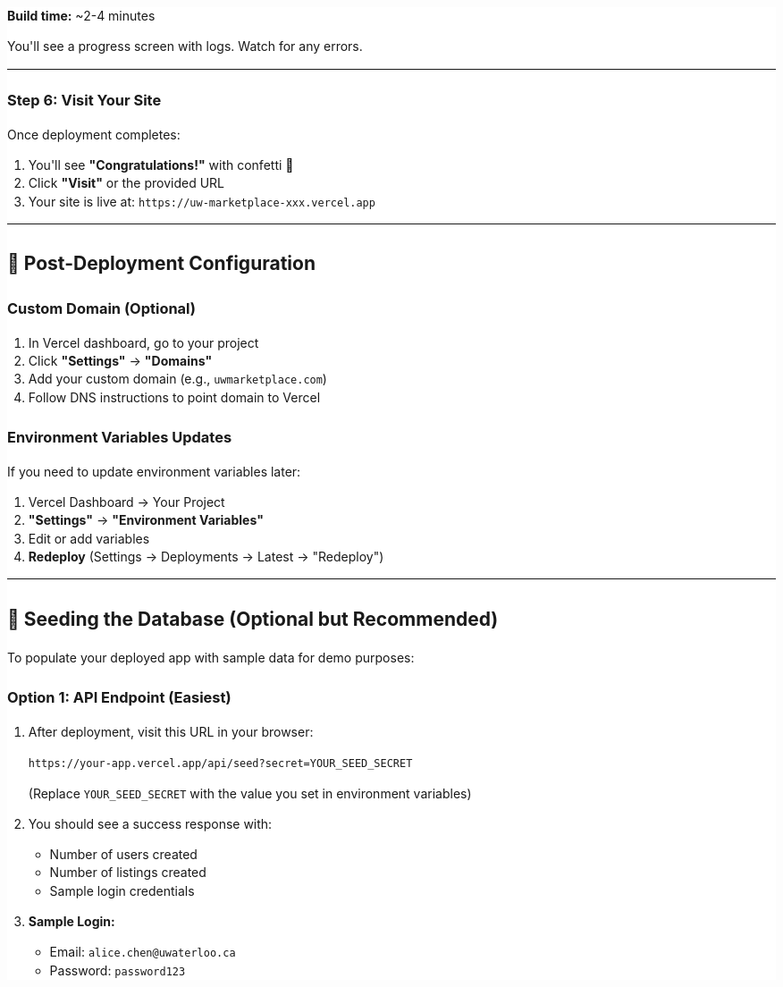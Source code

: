 **Build time:** ~2-4 minutes

You'll see a progress screen with logs. Watch for any errors.

---

### Step 6: Visit Your Site

Once deployment completes:

1. You'll see **"Congratulations!"** with confetti 🎉
2. Click **"Visit"** or the provided URL
3. Your site is live at: `https://uw-marketplace-xxx.vercel.app`

---

## 🔧 Post-Deployment Configuration

### Custom Domain (Optional)

1. In Vercel dashboard, go to your project
2. Click **"Settings"** → **"Domains"**
3. Add your custom domain (e.g., `uwmarketplace.com`)
4. Follow DNS instructions to point domain to Vercel

### Environment Variables Updates

If you need to update environment variables later:

1. Vercel Dashboard → Your Project
2. **"Settings"** → **"Environment Variables"**
3. Edit or add variables
4. **Redeploy** (Settings → Deployments → Latest → "Redeploy")

---

## 🌱 Seeding the Database (Optional but Recommended)

To populate your deployed app with sample data for demo purposes:

### Option 1: API Endpoint (Easiest)

1. After deployment, visit this URL in your browser:
   ```
   https://your-app.vercel.app/api/seed?secret=YOUR_SEED_SECRET
   ```
   (Replace `YOUR_SEED_SECRET` with the value you set in environment variables)

2. You should see a success response with:
   - Number of users created
   - Number of listings created
   - Sample login credentials

3. **Sample Login:**
   - Email: `alice.chen@uwaterloo.ca`
   - Password: `password123`

